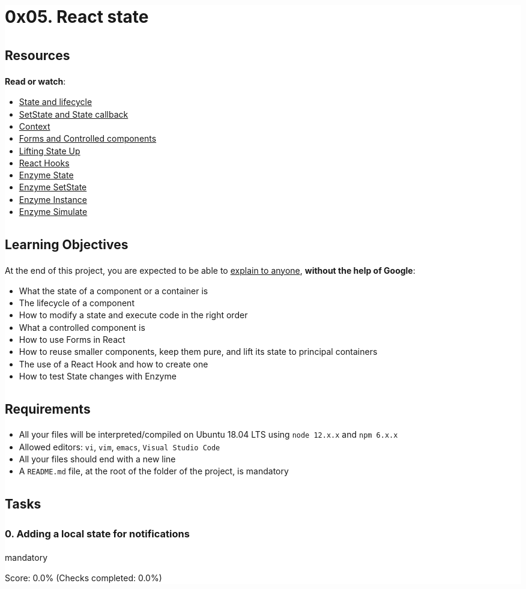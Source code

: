 0x05. React state
=================

Resources
---------

**Read or watch**:

-   [State and lifecycle](https://intranet.alxswe.com/rltoken/rL2YOlSKI2HlcenyNz5cqQ "State and lifecycle")
-   [SetState and State callback](https://intranet.alxswe.com/rltoken/AeohbCmE3m-m-xgABFWgIA "SetState and State callback")
-   [Context](https://intranet.alxswe.com/rltoken/SZ1mD7nEblEVUPrrN6SrRA "Context")
-   [Forms and Controlled components](https://intranet.alxswe.com/rltoken/lBhcM3C1FOwY7uGYyNMclg "Forms and Controlled components")
-   [Lifting State Up](https://intranet.alxswe.com/rltoken/iZ1dULJUZE85Lh0-yTSpYg "Lifting State Up")
-   [React Hooks](https://intranet.alxswe.com/rltoken/4lSNYIQ67BkW53J7kGCccQ "React Hooks")
-   [Enzyme State](https://intranet.alxswe.com/rltoken/rSRoY2jGlahlH8KkZDWK0w "Enzyme State")
-   [Enzyme SetState](https://intranet.alxswe.com/rltoken/D9kg4M6VVxAga9-iJVgsYg "Enzyme SetState")
-   [Enzyme Instance](https://intranet.alxswe.com/rltoken/wqn34UANx7UE2nkolU-ntg "Enzyme Instance")
-   [Enzyme Simulate](https://intranet.alxswe.com/rltoken/GdM5eK75XXsl1EVqAJ4q5w "Enzyme Simulate")

Learning Objectives
-------------------

At the end of this project, you are expected to be able to [explain to anyone](https://intranet.alxswe.com/rltoken/rSzjDoz08BNzJeOqmc1p_Q "explain to anyone"), **without the help of Google**:

-   What the state of a component or a container is
-   The lifecycle of a component
-   How to modify a state and execute code in the right order
-   What a controlled component is
-   How to use Forms in React
-   How to reuse smaller components, keep them pure, and lift its state to principal containers
-   The use of a React Hook and how to create one
-   How to test State changes with Enzyme

Requirements
------------

-   All your files will be interpreted/compiled on Ubuntu 18.04 LTS using `node 12.x.x` and `npm 6.x.x`
-   Allowed editors: `vi`, `vim`, `emacs`, `Visual Studio Code`
-   All your files should end with a new line
-   A `README.md` file, at the root of the folder of the project, is mandatory

Tasks
-----

### 0\. Adding a local state for notifications

mandatory

Score: 0.0% (Checks completed: 0.0%)
